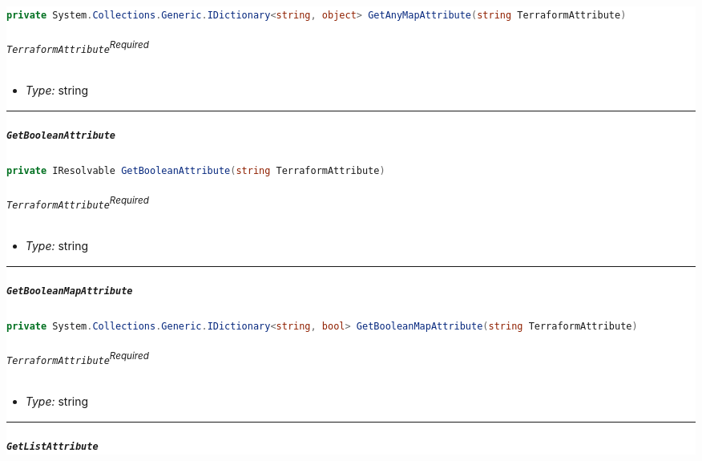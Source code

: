 ```csharp
private System.Collections.Generic.IDictionary<string, object> GetAnyMapAttribute(string TerraformAttribute)
```

###### `TerraformAttribute`<sup>Required</sup> <a name="TerraformAttribute" id="rhizo-co-terraform-provider-oci.dataOciDelegateAccessControlDelegatedResourceAccessRequests.DataOciDelegateAccessControlDelegatedResourceAccessRequests.getAnyMapAttribute.parameter.terraformAttribute"></a>

- *Type:* string

---

##### `GetBooleanAttribute` <a name="GetBooleanAttribute" id="rhizo-co-terraform-provider-oci.dataOciDelegateAccessControlDelegatedResourceAccessRequests.DataOciDelegateAccessControlDelegatedResourceAccessRequests.getBooleanAttribute"></a>

```csharp
private IResolvable GetBooleanAttribute(string TerraformAttribute)
```

###### `TerraformAttribute`<sup>Required</sup> <a name="TerraformAttribute" id="rhizo-co-terraform-provider-oci.dataOciDelegateAccessControlDelegatedResourceAccessRequests.DataOciDelegateAccessControlDelegatedResourceAccessRequests.getBooleanAttribute.parameter.terraformAttribute"></a>

- *Type:* string

---

##### `GetBooleanMapAttribute` <a name="GetBooleanMapAttribute" id="rhizo-co-terraform-provider-oci.dataOciDelegateAccessControlDelegatedResourceAccessRequests.DataOciDelegateAccessControlDelegatedResourceAccessRequests.getBooleanMapAttribute"></a>

```csharp
private System.Collections.Generic.IDictionary<string, bool> GetBooleanMapAttribute(string TerraformAttribute)
```

###### `TerraformAttribute`<sup>Required</sup> <a name="TerraformAttribute" id="rhizo-co-terraform-provider-oci.dataOciDelegateAccessControlDelegatedResourceAccessRequests.DataOciDelegateAccessControlDelegatedResourceAccessRequests.getBooleanMapAttribute.parameter.terraformAttribute"></a>

- *Type:* string

---

##### `GetListAttribute` <a name="GetListAttribute" id="rhizo-co-terraform-provider-oci.dataOciDelegateAccessControlDelegatedResourceAccessRequests.DataOciDelegateAccessControlDelegatedResourceAccessRequests.getListAttribute"></a>
